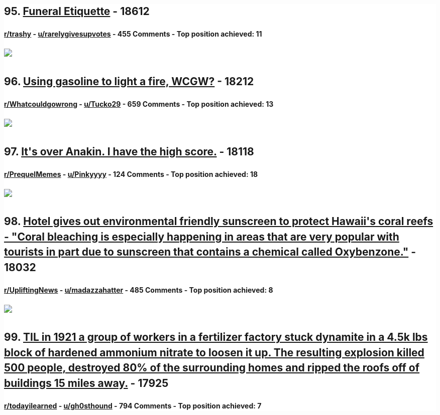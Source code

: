 ## 95. [Funeral Etiquette](http://reddit.com/r/trashy/comments/89g6z8/funeral_etiquette/) - 18612
#### [r/trashy](http://reddit.com/r/trashy) - [u/rarelygivesupvotes](http://reddit.com/u/rarelygivesupvotes) - 455 Comments - Top position achieved: 11

<a href="https://i.redd.it/6zyuaxrv9qp01.jpg"><img src="https://b.thumbs.redditmedia.com/rR-03JAGEEr-NFRlOeQgCgQHlgVeYR7_KboxDg8X5zM.jpg"></img></a>

## 96. [Using gasoline to light a fire, WCGW?](http://reddit.com/r/Whatcouldgowrong/comments/89cmfi/using_gasoline_to_light_a_fire_wcgw/) - 18212
#### [r/Whatcouldgowrong](http://reddit.com/r/Whatcouldgowrong) - [u/Tucko29](http://reddit.com/u/Tucko29) - 659 Comments - Top position achieved: 13

<a href="https://i.imgur.com/9BUxWof.gifv"><img src="https://a.thumbs.redditmedia.com/zmc-gdEJeh7LSY3pxt5Q8dF1ZxhYZ_M0JNPtwNbdi80.jpg"></img></a>

## 97. [It's over Anakin. I have the high score.](http://reddit.com/r/PrequelMemes/comments/89gjxn/its_over_anakin_i_have_the_high_score/) - 18118
#### [r/PrequelMemes](http://reddit.com/r/PrequelMemes) - [u/Pinkyyyy](http://reddit.com/u/Pinkyyyy) - 124 Comments - Top position achieved: 18

<a href="https://imgur.com/D0kPJ28"><img src="https://b.thumbs.redditmedia.com/FtGzEjUu7NSHylCSEqTaZgsEoOdHcCqeLzmo3HvtG3Y.jpg"></img></a>

## 98. [Hotel gives out environmental friendly sunscreen to protect Hawaii's coral reefs - "Coral bleaching is especially happening in areas that are very popular with tourists in part due to sunscreen that contains a chemical called Oxybenzone."](http://reddit.com/r/UpliftingNews/comments/89cesc/hotel_gives_out_environmental_friendly_sunscreen/) - 18032
#### [r/UpliftingNews](http://reddit.com/r/UpliftingNews) - [u/madazzahatter](http://reddit.com/u/madazzahatter) - 485 Comments - Top position achieved: 8

<a href="http://www.kitv.com/story/37864874/hotel-gives-out-environmental-friendly-sunscreen-to-protect-hawaiis-coral-reefs"><img src="https://b.thumbs.redditmedia.com/3IqtysUCZljQSmVlqSVBx8iiocxFSu0zGbWXa5_DHUM.jpg"></img></a>

## 99. [TIL in 1921 a group of workers in a fertilizer factory stuck dynamite in a 4.5k lbs block of hardened ammonium nitrate to loosen it up. The resulting explosion killed 500 people, destroyed 80% of the surrounding homes and ripped the roofs off of buildings 15 miles away.](http://reddit.com/r/todayilearned/comments/89jno0/til_in_1921_a_group_of_workers_in_a_fertilizer/) - 17925
#### [r/todayilearned](http://reddit.com/r/todayilearned) - [u/gh0sthound](http://reddit.com/u/gh0sthound) - 794 Comments - Top position achieved: 7
